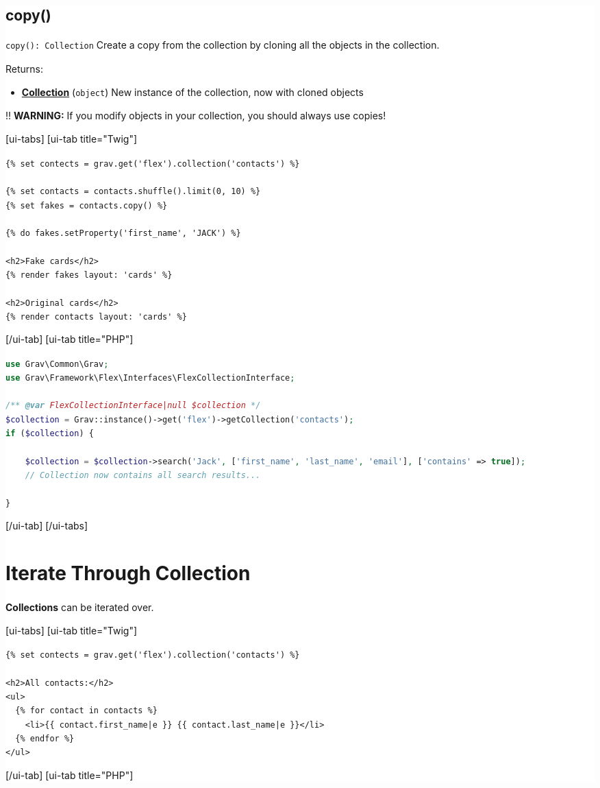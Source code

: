 ## copy()

`copy(): Collection` Create a copy from the collection by cloning all the objects in the collection.

Returns:
- **[Collection](/advanced/flex/using/collection)** (`object`) New instance of the collection, now with cloned objects

!! **WARNING:** If you modify objects in your collection, you should always use copies!

[ui-tabs]
[ui-tab title="Twig"]
```twig
{% set contects = grav.get('flex').collection('contacts') %}

{% set contacts = contacts.shuffle().limit(0, 10) %}
{% set fakes = contacts.copy() %}

{% do fakes.setProperty('first_name', 'JACK') %}

<h2>Fake cards</h2>
{% render fakes layout: 'cards' %}

<h2>Original cards</h2>
{% render contacts layout: 'cards' %}
```
[/ui-tab]
[ui-tab title="PHP"]
```php
use Grav\Common\Grav;
use Grav\Framework\Flex\Interfaces\FlexCollectionInterface;

/** @var FlexCollectionInterface|null $collection */
$collection = Grav::instance()->get('flex')->getCollection('contacts');
if ($collection) {

    $collection = $collection->search('Jack', ['first_name', 'last_name', 'email'], ['contains' => true]);
    // Collection now contains all search results...

}
```
[/ui-tab]
[/ui-tabs]

# Iterate Through Collection

**Collections** can be iterated over.

[ui-tabs]
[ui-tab title="Twig"]
```twig
{% set contects = grav.get('flex').collection('contacts') %}

<h2>All contacts:</h2>
<ul>
  {% for contact in contacts %}
    <li>{{ contact.first_name|e }} {{ contact.last_name|e }}</li>
  {% endfor %}
</ul>
```
[/ui-tab]
[ui-tab title="PHP"]
```php
```